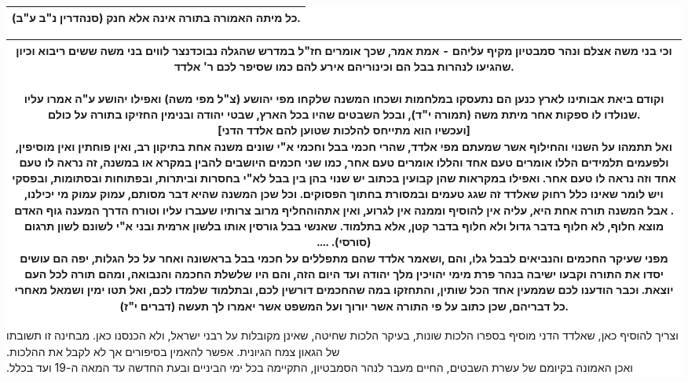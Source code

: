 | <span dir="rtl">כל מיתה האמורה בתורה אינה אלא חנק (סנהדרין נ"ב ע"ב)</span>. |
|----|

<table>
<colgroup>
<col style="width: 100%" />
</colgroup>
<thead>
<tr>
<th><span dir="rtl">וכי בני משה אצלם ונהר סמבטיון מקיף עליהם - אמת אמר,
שכך אומרים חז"ל במדרש שהגלה נבוכדנצר לווים בני משה ששים ריבוא וכיון
שהגיעו לנהרות בבל הם וכינוריהם אירע להם כמו שסיפר לכם ר'
אלדד</span>.<br />
<br />
<span dir="rtl">וקודם ביאת אבותינו לארץ כנען הם נתעסקו במלחמות ושכחו
המשנה שלקחו מפי יהושע (צ"ל מפי משה) ואפילו יהושע ע"ה אמרו עליו שנולדו לו
ספקות אחר מיתת משה (תמורה י"ד), ובכל השבטים שהיו בכל הארץ, שבטי יהודה
ובנימין החזיקו בתורה על כולם</span>.<br />
<span dir="rtl">[ועכשיו הוא מתייחס להלכות שטוען להם אלדד
הדני]</span><br />
<span dir="rtl">ואל תתמהו על השנוי והחילוף אשר שמעתם מפי אלדד, שהרי חכמי
בבל וחכמי א"י שונים משנה אחת בתיקון רב, ואין פוחתין ואין מוסיפין,
ולפעמים תלמידים הללו אומרים טעם אחד והללו אומרים טעם אחר, כמו שני חכמים
היושבים להבין במקרא או במשנה, זה נראה לו טעם אחד וזה נראה לו טעם אחר.
ואפילו במקראות שהן קבועין בכתוב יש שנוי בהן בין בבל לא"י בחסרות וביתרות,
ובפתוחות ובסתומות, ובפסקי טעמים ובמסורת בחתוך הפסוקים. וכל שכן המשנה
שהיא דבר מסותם, עמוק עמוק מי יכילנו,</span><strong> <span dir="rtl">ויש
לומר שאינו כלל רחוק שאלדד זה שגג והחליף מרוב צרותיו שעברו עליו וטורח
הדרך המענה גוף האדם</span></strong><span dir="rtl">. אבל המשנה תורה אחת
היא, עליה אין להוסיף וממנה אין לגרוע, ואין אתה מוצא חלוף, לא חלוף בדבר
גדול ולא חלוף בדבר קטן, אלא בתלמוד. שאנשי בבל גורסין אותו בלשון ארמית
ובני א"י לשונם לשון תרגום (סורסי). ....</span><br />
<span dir="rtl">ושאמר אלדד שהם מתפללים על חכמי בבל בראשונה ואחר על כל
הגלות, יפה הם עושים</span>, <span dir="rtl">מפני שעיקר החכמים והנביאים
לבבל גלו, והם יסדו את התורה וקבעו ישיבה בנהר פרת מימי יהויכין מלך יהודה
ועד היום הזה, והם היו שלשלת החכמה והנבואה, ומהם תורה לכל העם יוצאת. וכבר
הודענו לכם שממעין אחד הכל שותין, והתחזקו במה שהחכמים דורשין לכם, ובתלמוד
שלמדו לכם, ואל תטו ימין ושמאל מאחרי כל דבריהם, שכן כתוב על פי התורה אשר
יורוך ועל המשפט אשר יאמרו לך תעשה (דברים י"ז)</span>.</th>
</tr>
</thead>
<tbody>
</tbody>
</table>

<span dir="rtl">וצריך להוסיף כאן, שאלדד הדני מוסיף בספרו הלכות שונות,
בעיקר הלכות שחיטה, שאינן מקובלות על רבני ישראל, ולא הכנסנו כאן. מבחינה
זו תשובתו של הגאון צמח הגיונית. אפשר להאמין בסיפורים אך לא לקבל את
ההלכות.  
ואכן האמונה בקיומם של עשרת השבטים, החיים מעבר לנהר הסמבטיון, התקיימה בכל
ימי הביניים ובעת החדשה עד המאה ה-19 ועד בכלל.</span>
